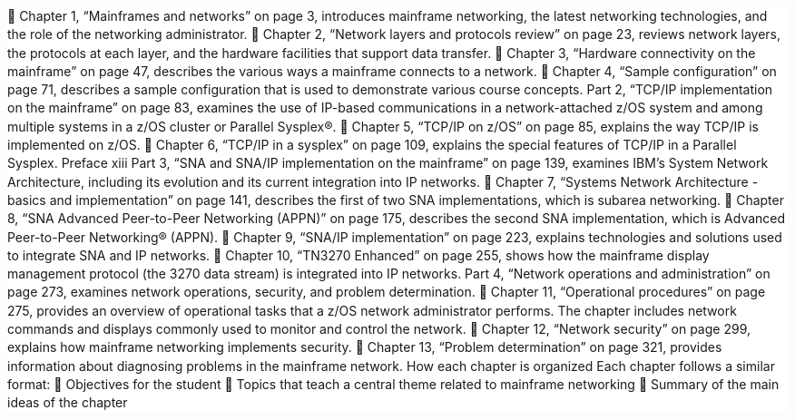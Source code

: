 
Chapter 1, “Mainframes and networks” on page 3, introduces mainframe
networking, the latest networking technologies, and the role of the networking
administrator.

Chapter 2, “Network layers and protocols review” on page 23, reviews
network layers, the protocols at each layer, and the hardware facilities that
support data transfer.

Chapter 3, “Hardware connectivity on the mainframe” on page 47, describes
the various ways a mainframe connects to a network.

Chapter 4, “Sample configuration” on page 71, describes a sample
configuration that is used to demonstrate various course concepts.
Part 2, “TCP/IP implementation on the mainframe” on page 83, examines the use
of IP-based communications in a network-attached z/OS system and among
multiple systems in a z/OS cluster or Parallel Sysplex®.

Chapter 5, “TCP/IP on z/OS” on page 85, explains the way TCP/IP is
implemented on z/OS.

Chapter 6, “TCP/IP in a sysplex” on page 109, explains the special features of
TCP/IP in a Parallel Sysplex.
Preface
xiii
Part 3, “SNA and SNA/IP implementation on the mainframe” on page 139,
examines IBM’s System Network Architecture, including its evolution and its
current integration into IP networks.

Chapter 7, “Systems Network Architecture - basics and implementation” on
page 141, describes the first of two SNA implementations, which is subarea
networking.

Chapter 8, “SNA Advanced Peer-to-Peer Networking (APPN)” on page 175,
describes the second SNA implementation, which is Advanced Peer-to-Peer
Networking® (APPN).

Chapter 9, “SNA/IP implementation” on page 223, explains technologies and
solutions used to integrate SNA and IP networks.

Chapter 10, “TN3270 Enhanced” on page 255, shows how the mainframe
display management protocol (the 3270 data stream) is integrated into IP
networks.
Part 4, “Network operations and administration” on page 273, examines network
operations, security, and problem determination.

Chapter 11, “Operational procedures” on page 275, provides an overview of
operational tasks that a z/OS network administrator performs. The chapter
includes network commands and displays commonly used to monitor and
control the network.

Chapter 12, “Network security” on page 299, explains how mainframe
networking implements security.

Chapter 13, “Problem determination” on page 321, provides information
about diagnosing problems in the mainframe network.
How each chapter is organized
Each chapter follows a similar format:

Objectives for the student

Topics that teach a central theme related to mainframe networking

Summary of the main ideas of the chapter